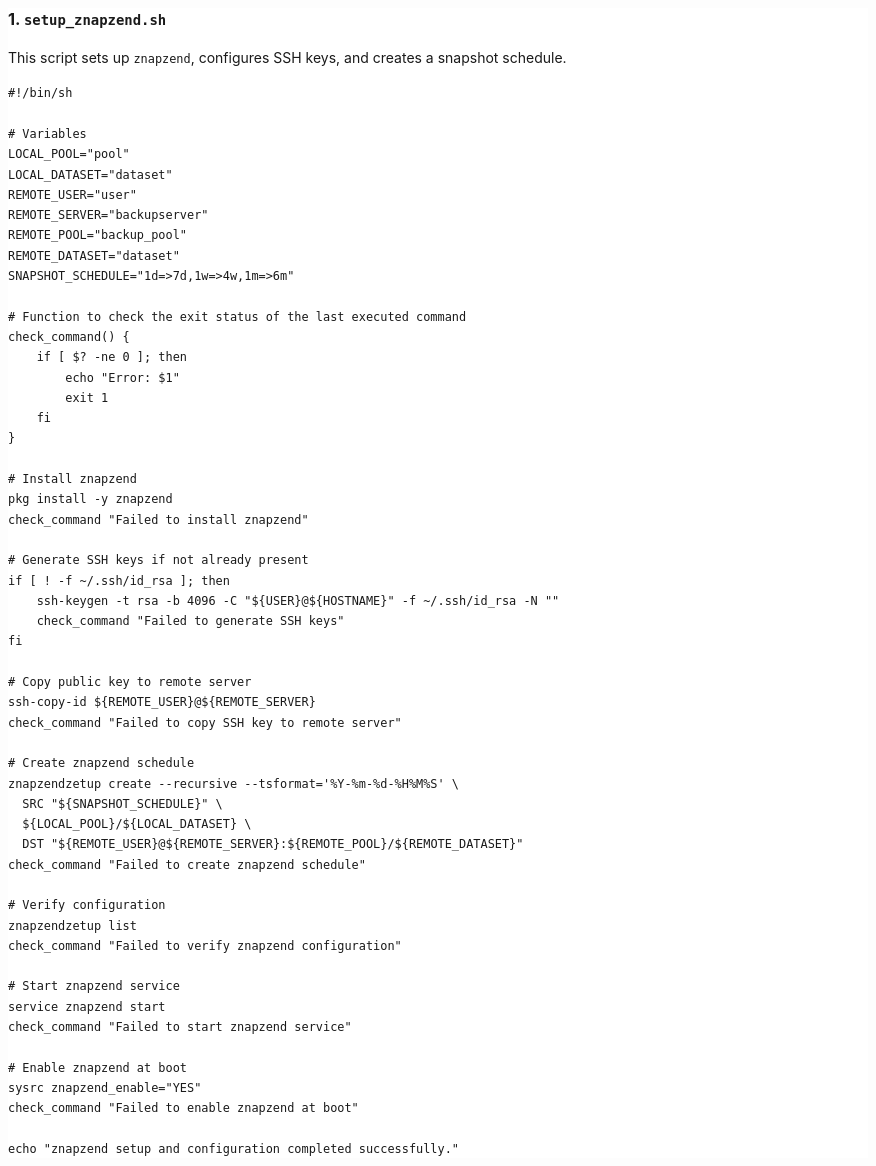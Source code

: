 ### 1. `setup_znapzend.sh`
This script sets up `znapzend`, configures SSH keys, and creates a snapshot schedule.

```
#!/bin/sh

# Variables
LOCAL_POOL="pool"
LOCAL_DATASET="dataset"
REMOTE_USER="user"
REMOTE_SERVER="backupserver"
REMOTE_POOL="backup_pool"
REMOTE_DATASET="dataset"
SNAPSHOT_SCHEDULE="1d=>7d,1w=>4w,1m=>6m"

# Function to check the exit status of the last executed command
check_command() {
    if [ $? -ne 0 ]; then
        echo "Error: $1"
        exit 1
    fi
}

# Install znapzend
pkg install -y znapzend
check_command "Failed to install znapzend"

# Generate SSH keys if not already present
if [ ! -f ~/.ssh/id_rsa ]; then
    ssh-keygen -t rsa -b 4096 -C "${USER}@${HOSTNAME}" -f ~/.ssh/id_rsa -N ""
    check_command "Failed to generate SSH keys"
fi

# Copy public key to remote server
ssh-copy-id ${REMOTE_USER}@${REMOTE_SERVER}
check_command "Failed to copy SSH key to remote server"

# Create znapzend schedule
znapzendzetup create --recursive --tsformat='%Y-%m-%d-%H%M%S' \
  SRC "${SNAPSHOT_SCHEDULE}" \
  ${LOCAL_POOL}/${LOCAL_DATASET} \
  DST "${REMOTE_USER}@${REMOTE_SERVER}:${REMOTE_POOL}/${REMOTE_DATASET}"
check_command "Failed to create znapzend schedule"

# Verify configuration
znapzendzetup list
check_command "Failed to verify znapzend configuration"

# Start znapzend service
service znapzend start
check_command "Failed to start znapzend service"

# Enable znapzend at boot
sysrc znapzend_enable="YES"
check_command "Failed to enable znapzend at boot"

echo "znapzend setup and configuration completed successfully."
```
